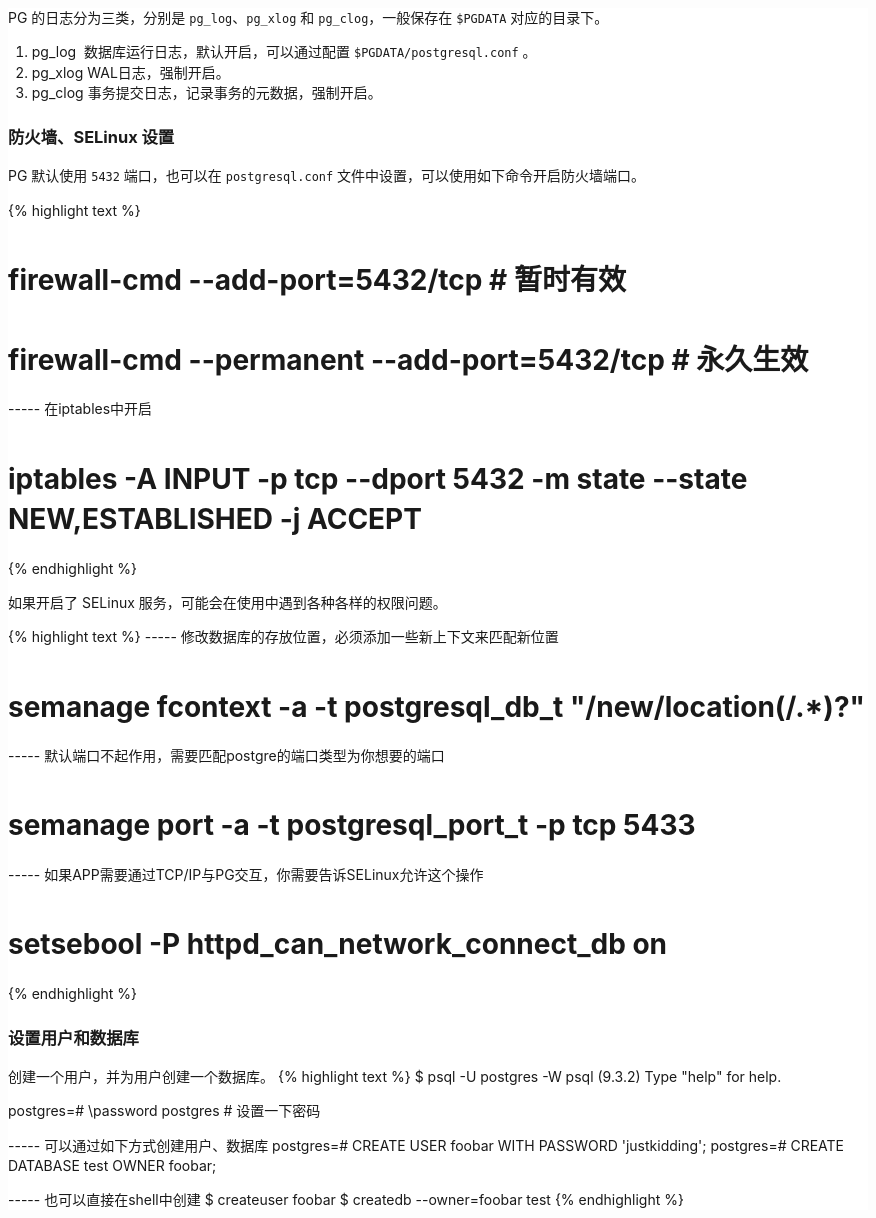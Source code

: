 PG 的日志分为三类，分别是 `pg_log`、`pg_xlog` 和 `pg_clog`，一般保存在 `$PGDATA` 对应的目录下。

1. pg_log  数据库运行日志，默认开启，可以通过配置 `$PGDATA/postgresql.conf` 。
2. pg_xlog WAL日志，强制开启。
3. pg_clog 事务提交日志，记录事务的元数据，强制开启。

### 防火墙、SELinux 设置

PG 默认使用 `5432` 端口，也可以在 `postgresql.conf` 文件中设置，可以使用如下命令开启防火墙端口。

{% highlight text %}
# firewall-cmd --add-port=5432/tcp                          # 暂时有效
# firewall-cmd --permanent --add-port=5432/tcp              # 永久生效
----- 在iptables中开启
# iptables -A INPUT -p tcp --dport 5432 -m state --state NEW,ESTABLISHED -j ACCEPT
{% endhighlight %}

如果开启了 SELinux 服务，可能会在使用中遇到各种各样的权限问题。

{% highlight text %}
----- 修改数据库的存放位置，必须添加一些新上下文来匹配新位置
# semanage fcontext -a -t postgresql_db_t "/new/location(/.*)?"
----- 默认端口不起作用，需要匹配postgre的端口类型为你想要的端口
# semanage port -a -t postgresql_port_t -p tcp 5433
----- 如果APP需要通过TCP/IP与PG交互，你需要告诉SELinux允许这个操作
# setsebool -P httpd_can_network_connect_db on
{% endhighlight %}

### 设置用户和数据库

创建一个用户，并为用户创建一个数据库。
{% highlight text %}
$ psql -U postgres -W
psql (9.3.2)
Type "help" for help.

postgres=# \password postgres         # 设置一下密码

----- 可以通过如下方式创建用户、数据库
postgres=# CREATE USER foobar WITH PASSWORD 'justkidding';
postgres=# CREATE DATABASE test OWNER foobar;

----- 也可以直接在shell中创建
$ createuser foobar
$ createdb --owner=foobar test
{% endhighlight %}
